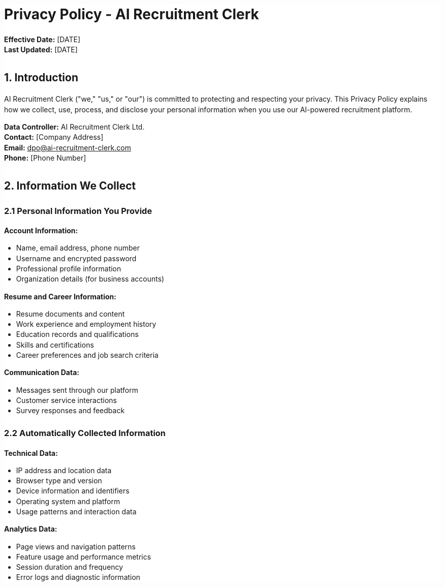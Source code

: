 # Privacy Policy - AI Recruitment Clerk

**Effective Date:** [DATE]  
**Last Updated:** [DATE]

## 1. Introduction

AI Recruitment Clerk ("we," "us," or "our") is committed to protecting and respecting your privacy. This Privacy Policy explains how we collect, use, process, and disclose your personal information when you use our AI-powered recruitment platform.

**Data Controller:** AI Recruitment Clerk Ltd.  
**Contact:** [Company Address]  
**Email:** dpo@ai-recruitment-clerk.com  
**Phone:** [Phone Number]

## 2. Information We Collect

### 2.1 Personal Information You Provide

**Account Information:**
- Name, email address, phone number
- Username and encrypted password
- Professional profile information
- Organization details (for business accounts)

**Resume and Career Information:**
- Resume documents and content
- Work experience and employment history
- Education records and qualifications
- Skills and certifications
- Career preferences and job search criteria

**Communication Data:**
- Messages sent through our platform
- Customer service interactions
- Survey responses and feedback

### 2.2 Automatically Collected Information

**Technical Data:**
- IP address and location data
- Browser type and version
- Device information and identifiers
- Operating system and platform
- Usage patterns and interaction data

**Analytics Data:**
- Page views and navigation patterns
- Feature usage and performance metrics
- Session duration and frequency
- Error logs and diagnostic information
